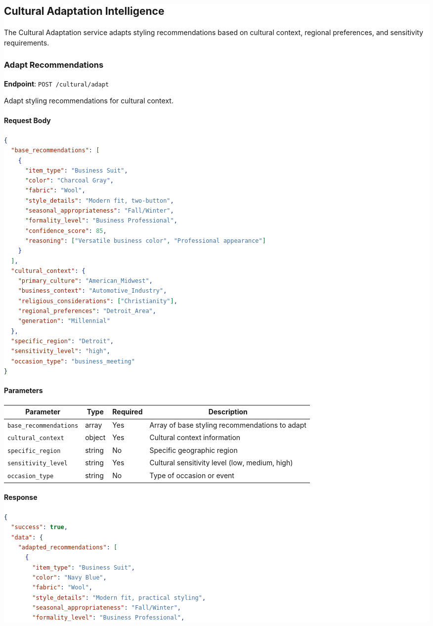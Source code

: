 ## Cultural Adaptation Intelligence

The Cultural Adaptation service adapts styling recommendations based on cultural context, regional preferences, and sensitivity requirements.

### Adapt Recommendations

**Endpoint**: `POST /cultural/adapt`

Adapt styling recommendations for cultural context.

#### Request Body
```json
{
  "base_recommendations": [
    {
      "item_type": "Business Suit",
      "color": "Charcoal Gray",
      "fabric": "Wool",
      "style_details": "Modern fit, two-button",
      "seasonal_appropriateness": "Fall/Winter",
      "formality_level": "Business Professional",
      "confidence_score": 85,
      "reasoning": ["Versatile business color", "Professional appearance"]
    }
  ],
  "cultural_context": {
    "primary_culture": "American_Midwest",
    "business_context": "Automotive_Industry",
    "religious_considerations": ["Christianity"],
    "regional_preferences": "Detroit_Area",
    "generation": "Millennial"
  },
  "specific_region": "Detroit",
  "sensitivity_level": "high",
  "occasion_type": "business_meeting"
}
```

#### Parameters
| Parameter | Type | Required | Description |
|-----------|------|----------|-------------|
| `base_recommendations` | array | Yes | Array of base styling recommendations to adapt |
| `cultural_context` | object | Yes | Cultural context information |
| `specific_region` | string | No | Specific geographic region |
| `sensitivity_level` | string | Yes | Cultural sensitivity level (low, medium, high) |
| `occasion_type` | string | No | Type of occasion or event |

#### Response
```json
{
  "success": true,
  "data": {
    "adapted_recommendations": [
      {
        "item_type": "Business Suit",
        "color": "Navy Blue",
        "fabric": "Wool",
        "style_details": "Modern fit, practical styling",
        "seasonal_appropriateness": "Fall/Winter",
        "formality_level": "Business Professional",
```